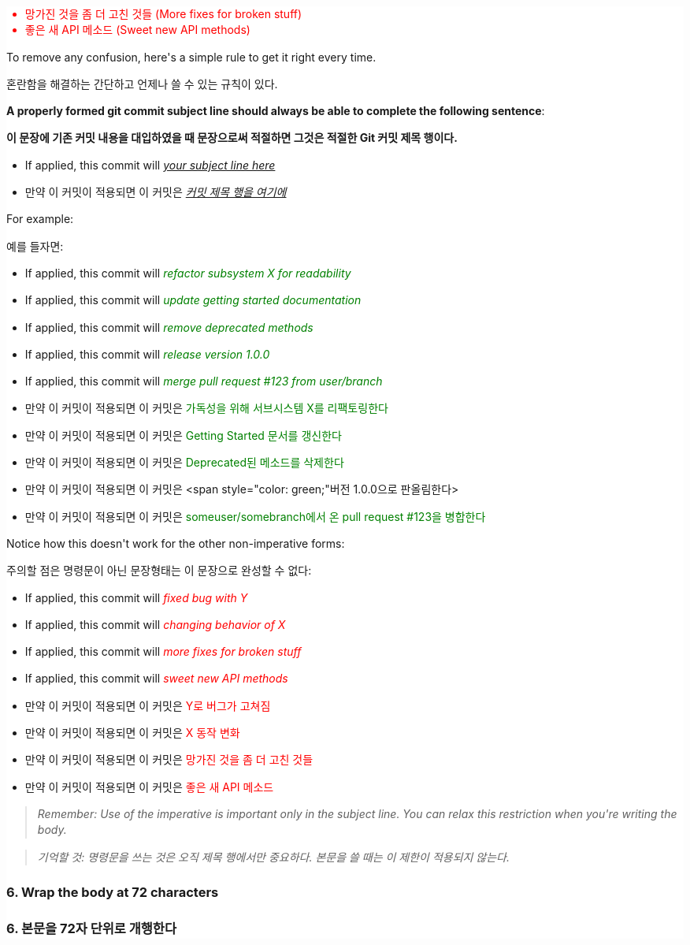 </font>
<div style="color: red;">

 - 망가진 것을 좀 더 고친 것들 (More fixes for broken stuff)
 - 좋은 새 API 메소드 (Sweet new API methods)

</div>

To remove any confusion, here's a simple rule to get it right every time.

혼란함을 해결하는 간단하고 언제나 쓸 수 있는 규칙이 있다.

**A properly formed git commit subject line should always be able to complete the following sentence**:

**이 문장에 기존 커밋 내용을 대입하였을 때 문장으로써 적절하면 그것은 적절한 Git 커밋 제목 행이다.**

 - If applied, this commit will _<u>your subject line here</u>_

 - 만약 이 커밋이 적용되면 이 커밋은 _<u>커밋 제목 행을 여기에</u>_

For example:

예를 들자면:

 - If applied, this commit will <font color="green">_refactor subsystem X for readability_</font>
 - If applied, this commit will <font color="green">_update getting started documentation_</font>
 - If applied, this commit will <font color="green">_remove deprecated methods_</font>
 - If applied, this commit will <font color="green">_release version 1.0.0_</font>
 - If applied, this commit will <font color="green">_merge pull request #123 from user/branch_</font>

 - 만약 이 커밋이 적용되면 이 커밋은 <span style="color: green;">가독성을 위해 서브시스템 X를 리팩토링한다</span>
 - 만약 이 커밋이 적용되면 이 커밋은 <span style="color: green;">Getting Started 문서를 갱신한다</span>
 - 만약 이 커밋이 적용되면 이 커밋은 <span style="color: green;">Deprecated된 메소드를 삭제한다</span>
 - 만약 이 커밋이 적용되면 이 커밋은 <span style="color: green;"버전 1.0.0으로 판올림한다></span>
 - 만약 이 커밋이 적용되면 이 커밋은 <span style="color: green;">someuser/somebranch에서 온 pull request #123을 병합한다</span>

Notice how this doesn't work for the other non-imperative forms:

주의할 점은 명령문이 아닌 문장형태는 이 문장으로 완성할 수 없다:

 - If applied, this commit will <font color="red">_fixed bug with Y_</font>
 - If applied, this commit will <font color="red">_changing behavior of X_</font>
 - If applied, this commit will <font color="red">_more fixes for broken stuff_</font>
 - If applied, this commit will <font color="red">_sweet new API methods_</font>

 - 만약 이 커밋이 적용되면 이 커밋은 <span style="color: red;">Y로 버그가 고쳐짐</span>
 - 만약 이 커밋이 적용되면 이 커밋은 <span style="color: red;">X 동작 변화</span>
 - 만약 이 커밋이 적용되면 이 커밋은 <span style="color: red;">망가진 것을 좀 더 고친 것들</span>
 - 만약 이 커밋이 적용되면 이 커밋은 <span style="color: red;">좋은 새 API 메소드</span>

> _Remember: Use of the imperative is important only in the subject line. You can relax this restriction when you're writing the body._

> _기억할 것: 명령문을 쓰는 것은 오직 제목 행에서만 중요하다. 본문을 쓸 때는 이 제한이 적용되지 않는다._

<a name="wrap-72"></a>
### 6. Wrap the body at 72 characters
### 6. 본문을 72자 단위로 개행한다
